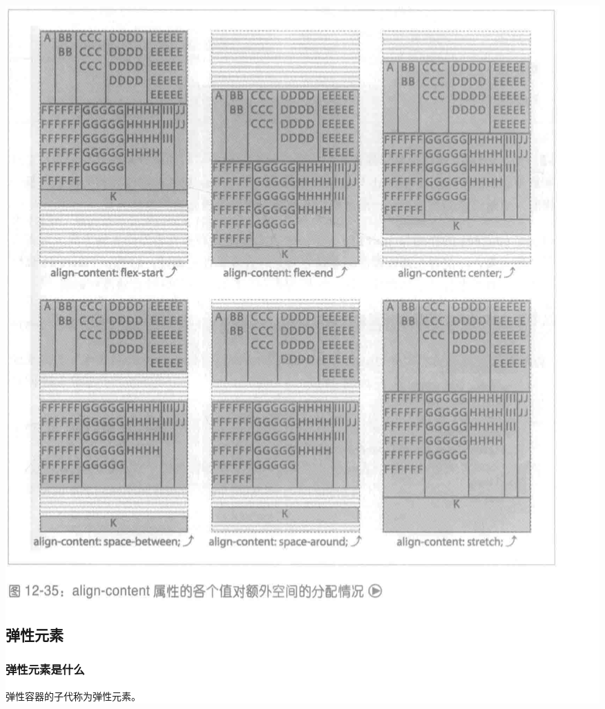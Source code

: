 ![image-20230223155038068](flex-box-layout.assets/image-20230223155038068.png)

## 弹性元素

### 弹性元素是什么

弹性容器的子代称为弹性元素。
